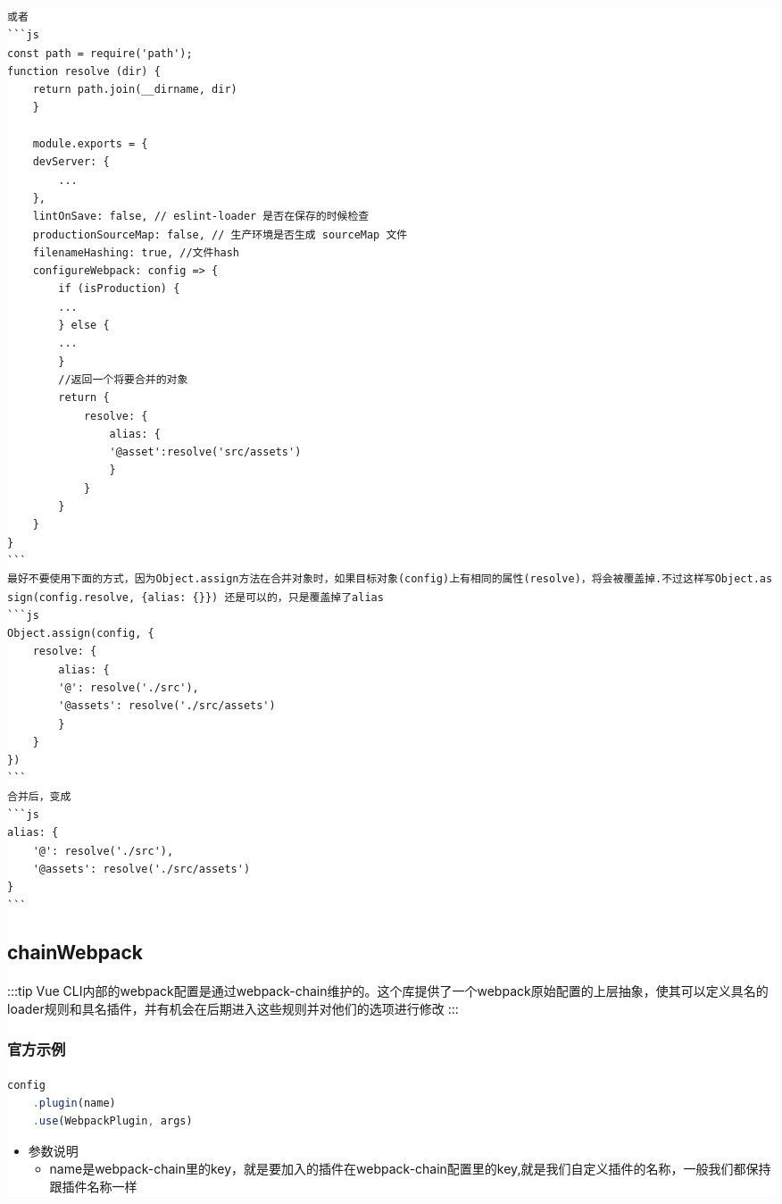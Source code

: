     或者
    ```js
    const path = require('path');
    function resolve (dir) {
        return path.join(__dirname, dir)
        }

        module.exports = {
        devServer: {
            ...
        }, 
        lintOnSave: false, // eslint-loader 是否在保存的时候检查
        productionSourceMap: false, // 生产环境是否生成 sourceMap 文件
        filenameHashing: true, //文件hash
        configureWebpack: config => {
            if (isProduction) {
            ...
            } else {
            ...
            }
            //返回一个将要合并的对象
            return {
                resolve: {
                    alias: {
                    '@asset':resolve('src/assets')
                    }
                }
            } 
        }
    }
    ```
    最好不要使用下面的方式，因为Object.assign方法在合并对象时，如果目标对象(config)上有相同的属性(resolve)，将会被覆盖掉.不过这样写Object.assign(config.resolve, {alias: {}}) 还是可以的，只是覆盖掉了alias
    ```js
    Object.assign(config, {
        resolve: {
            alias: {
            '@': resolve('./src'),
            '@assets': resolve('./src/assets')
            }
        }
    })
    ```
    合并后，变成
    ```js
    alias: {
        '@': resolve('./src'),
        '@assets': resolve('./src/assets')
    }
    ```
## chainWebpack
:::tip
Vue CLI内部的webpack配置是通过webpack-chain维护的。这个库提供了一个webpack原始配置的上层抽象，使其可以定义具名的loader规则和具名插件，并有机会在后期进入这些规则并对他们的选项进行修改
:::
### 官方示例
```js
config
    .plugin(name)
    .use(WebpackPlugin, args)
```
- 参数说明
    - name是webpack-chain里的key，就是要加入的插件在webpack-chain配置里的key,就是我们自定义插件的名称，一般我们都保持跟插件名称一样